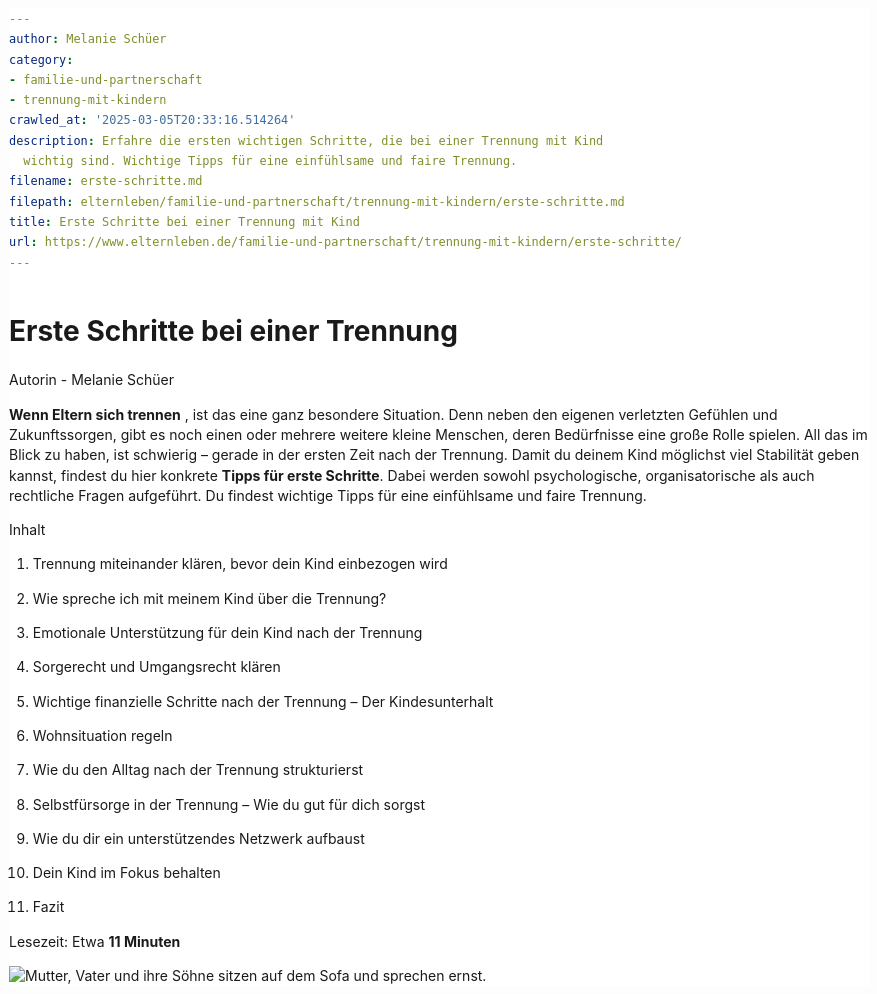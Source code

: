 ```yaml
---
author: Melanie Schüer
category:
- familie-und-partnerschaft
- trennung-mit-kindern
crawled_at: '2025-03-05T20:33:16.514264'
description: Erfahre die ersten wichtigen Schritte, die bei einer Trennung mit Kind
  wichtig sind. Wichtige Tipps für eine einfühlsame und faire Trennung.
filename: erste-schritte.md
filepath: elternleben/familie-und-partnerschaft/trennung-mit-kindern/erste-schritte.md
title: Erste Schritte bei einer Trennung mit Kind
url: https://www.elternleben.de/familie-und-partnerschaft/trennung-mit-kindern/erste-schritte/
---
```


#  Erste Schritte bei einer Trennung

Autorin - Melanie Schüer

**Wenn Eltern sich trennen** , ist das eine ganz besondere Situation. Denn
neben den eigenen verletzten Gefühlen und Zukunftssorgen, gibt es noch einen
oder mehrere weitere kleine Menschen, deren Bedürfnisse eine große Rolle
spielen. All das im Blick zu haben, ist schwierig – gerade in der ersten Zeit
nach der Trennung. Damit du deinem Kind möglichst viel Stabilität geben
kannst, findest du hier konkrete **Tipps für erste Schritte**. Dabei werden
sowohl psychologische, organisatorische als auch rechtliche Fragen aufgeführt.
Du findest wichtige Tipps für eine einfühlsame und faire Trennung.

Inhalt

1. Trennung miteinander klären, bevor dein Kind einbezogen wird

2. Wie spreche ich mit meinem Kind über die Trennung?

3. Emotionale Unterstützung für dein Kind nach der Trennung

4. Sorgerecht und Umgangsrecht klären

5. Wichtige finanzielle Schritte nach der Trennung – Der Kindesunterhalt

6. Wohnsituation regeln

7. Wie du den Alltag nach der Trennung strukturierst

8. Selbstfürsorge in der Trennung – Wie du gut für dich sorgst

9. Wie du dir ein unterstützendes Netzwerk aufbaust

10. Dein Kind im Fokus behalten

11. Fazit

Lesezeit: Etwa **11 Minuten**

![Mutter, Vater und ihre Söhne sitzen auf dem Sofa und sprechen
ernst.](/fileadmin/_processed_/5/8/csm_Artikel_Cluster_Erste_Schritte_bei_einer_Trennung_mit_Kind_CANVA_Klein_6eade7ee4c.jpg)
